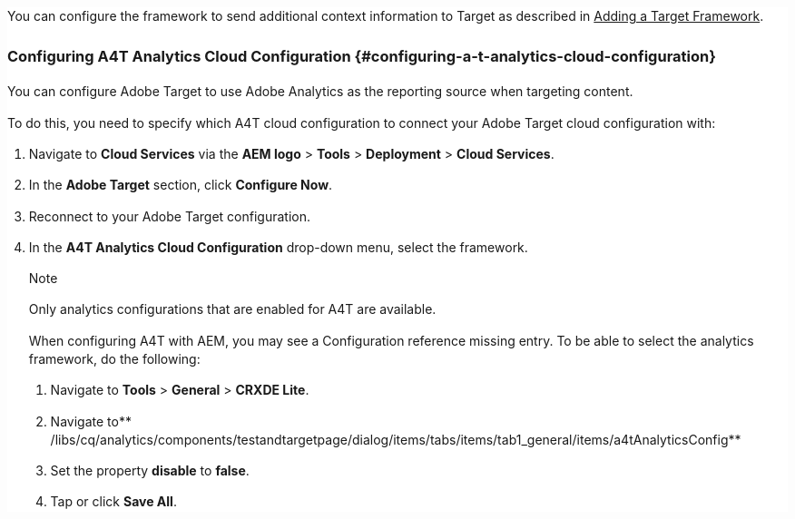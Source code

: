 You can configure the framework to send additional context information to Target as described in [Adding a Target Framework](../../../sites/administering/using/target-configuring.md#adding-a-target-framework).

### Configuring A4T Analytics Cloud Configuration {#configuring-a-t-analytics-cloud-configuration}

You can configure Adobe Target to use Adobe Analytics as the reporting source when targeting content.

To do this, you need to specify which A4T cloud configuration to connect your Adobe Target cloud configuration with:

1. Navigate to **Cloud Services** via the **AEM logo** &gt; **Tools** &gt; **Deployment** &gt; **Cloud Services**. 
1. In the **Adobe Target** section, click **Configure Now**.
1. Reconnect to your Adobe Target configuration.
1. In the **A4T Analytics Cloud Configuration** drop-down menu, select the framework.

   >[!NOTE]
   >
   >Only analytics configurations that are enabled for A4T are available.
   >
   >
   >When configuring A4T with AEM, you may see a Configuration reference missing entry. To be able to select the analytics framework, do the following:
   >
   >    
   >    
   >    1. Navigate to **Tools** &gt; **General** &gt; **CRXDE Lite**.
   >    
   >    1. Navigate to** /libs/cq/analytics/components/testandtargetpage/dialog/items/tabs/items/tab1_general/items/a4tAnalyticsConfig**
   >    1. Set the property **disable** to **false**.
   >    
   >    1. Tap or click **Save All**.
   >    
   >
